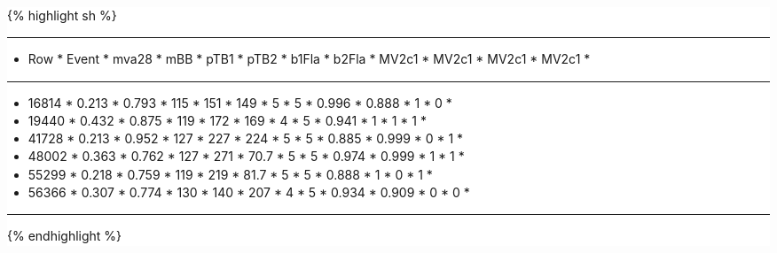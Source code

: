 {% highlight sh %}
****************************************************************************************************
*    Row   * Event * mva28 *   mBB *  pTB1 *  pTB2 * b1Fla * b2Fla * MV2c1 * MV2c1 * MV2c1 * MV2c1 *
****************************************************************************************************
*    16814 * 0.213 * 0.793 *   115 *   151 *   149 *     5 *     5 * 0.996 * 0.888 *     1 *     0 *
*    19440 * 0.432 * 0.875 *   119 *   172 *   169 *     4 *     5 * 0.941 *     1 *     1 *     1 *
*    41728 * 0.213 * 0.952 *   127 *   227 *   224 *     5 *     5 * 0.885 * 0.999 *     0 *     1 *
*    48002 * 0.363 * 0.762 *   127 *   271 *  70.7 *     5 *     5 * 0.974 * 0.999 *     1 *     1 *
*    55299 * 0.218 * 0.759 *   119 *   219 *  81.7 *     5 *     5 * 0.888 *     1 *     0 *     1 *
*    56366 * 0.307 * 0.774 *   130 *   140 *   207 *     4 *     5 * 0.934 * 0.909 *     0 *     0 *
****************************************************************************************************
{% endhighlight %}
